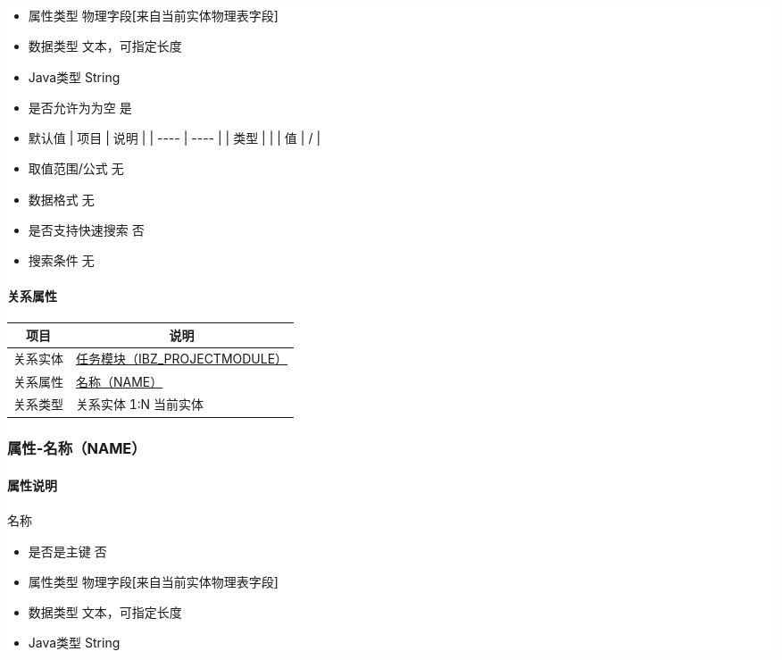 - 属性类型
物理字段[来自当前实体物理表字段]

- 数据类型
文本，可指定长度

- Java类型
String

- 是否允许为为空
是

- 默认值
| 项目 | 说明 |
| ---- | ---- |
| 类型 |  |
| 值 | / |

- 取值范围/公式
无

- 数据格式
无

- 是否支持快速搜索
否

- 搜索条件
无

#### 关系属性
| 项目 | 说明 |
| ---- | ---- |
| 关系实体 | [任务模块（IBZ_PROJECTMODULE）](../ibiz/ProjectModule) |
| 关系属性 | [名称（NAME）](../ibiz/ProjectModule/#属性-名称（NAME）) |
| 关系类型 | 关系实体 1:N 当前实体 |

### 属性-名称（NAME）
#### 属性说明
名称

- 是否是主键
否

- 属性类型
物理字段[来自当前实体物理表字段]

- 数据类型
文本，可指定长度

- Java类型
String
